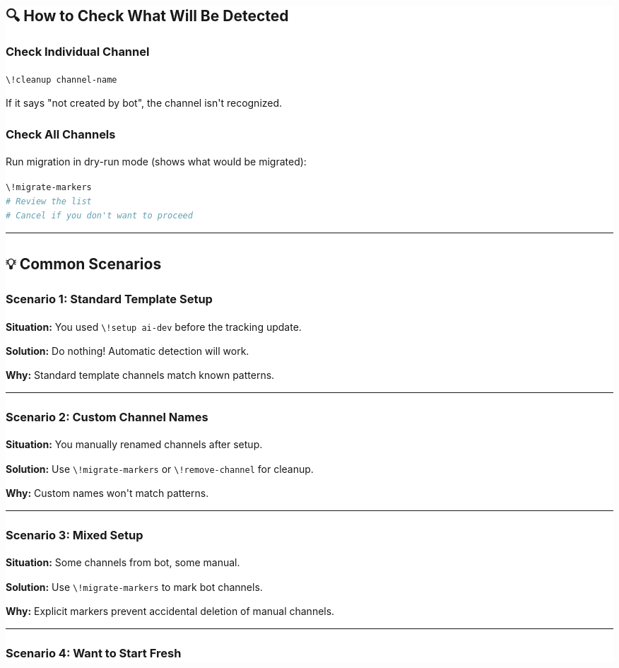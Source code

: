 ## 🔍 How to Check What Will Be Detected

### Check Individual Channel

```bash
\!cleanup channel-name
```

If it says "not created by bot", the channel isn't recognized.

### Check All Channels

Run migration in dry-run mode (shows what would be migrated):
```bash
\!migrate-markers
# Review the list
# Cancel if you don't want to proceed
```

---

## 💡 Common Scenarios

### Scenario 1: Standard Template Setup

**Situation:** You used `\!setup ai-dev` before the tracking update.

**Solution:** Do nothing\! Automatic detection will work.

**Why:** Standard template channels match known patterns.

---

### Scenario 2: Custom Channel Names

**Situation:** You manually renamed channels after setup.

**Solution:** Use `\!migrate-markers` or `\!remove-channel` for cleanup.

**Why:** Custom names won't match patterns.

---

### Scenario 3: Mixed Setup

**Situation:** Some channels from bot, some manual.

**Solution:** Use `\!migrate-markers` to mark bot channels.

**Why:** Explicit markers prevent accidental deletion of manual channels.

---

### Scenario 4: Want to Start Fresh
